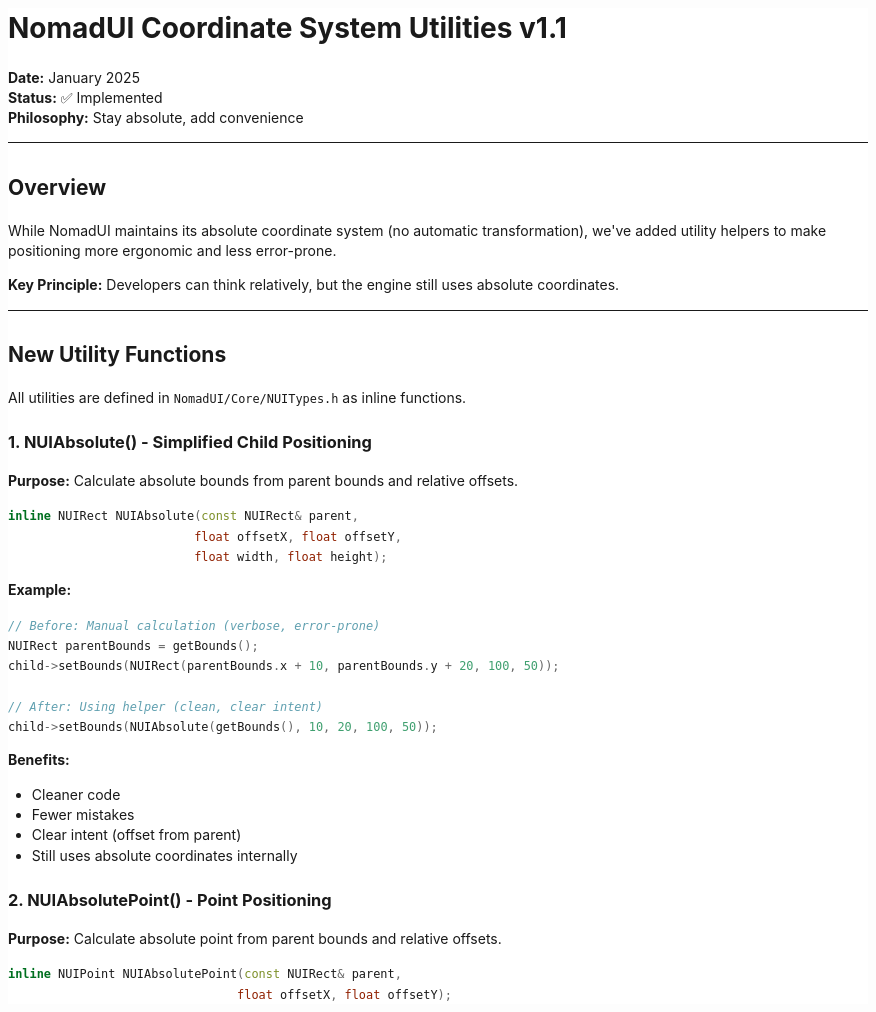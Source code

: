 # NomadUI Coordinate System Utilities v1.1

**Date:** January 2025  
**Status:** ✅ Implemented  
**Philosophy:** Stay absolute, add convenience

---

## Overview

While NomadUI maintains its absolute coordinate system (no automatic transformation), we've added utility helpers to make positioning more ergonomic and less error-prone.

**Key Principle:** Developers can think relatively, but the engine still uses absolute coordinates.

---

## New Utility Functions

All utilities are defined in `NomadUI/Core/NUITypes.h` as inline functions.

### 1. NUIAbsolute() - Simplified Child Positioning

**Purpose:** Calculate absolute bounds from parent bounds and relative offsets.

```cpp
inline NUIRect NUIAbsolute(const NUIRect& parent, 
                          float offsetX, float offsetY, 
                          float width, float height);
```

**Example:**
```cpp
// Before: Manual calculation (verbose, error-prone)
NUIRect parentBounds = getBounds();
child->setBounds(NUIRect(parentBounds.x + 10, parentBounds.y + 20, 100, 50));

// After: Using helper (clean, clear intent)
child->setBounds(NUIAbsolute(getBounds(), 10, 20, 100, 50));
```

**Benefits:**
- Cleaner code
- Fewer mistakes
- Clear intent (offset from parent)
- Still uses absolute coordinates internally

### 2. NUIAbsolutePoint() - Point Positioning

**Purpose:** Calculate absolute point from parent bounds and relative offsets.

```cpp
inline NUIPoint NUIAbsolutePoint(const NUIRect& parent, 
                                float offsetX, float offsetY);
```
